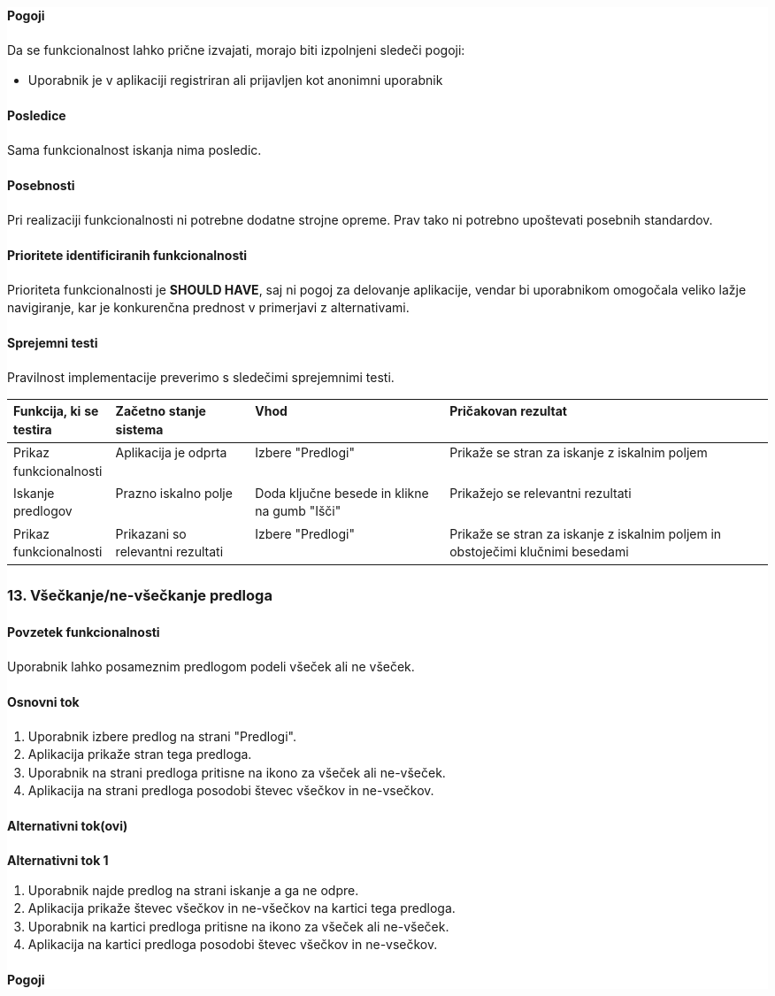 #### Pogoji

Da se funkcionalnost lahko prične izvajati, morajo biti izpolnjeni sledeči pogoji:

- Uporabnik je v aplikaciji registriran ali prijavljen kot anonimni uporabnik

#### Posledice

Sama funkcionalnost iskanja nima posledic.

#### Posebnosti

Pri realizaciji funkcionalnosti ni potrebne dodatne strojne opreme. Prav tako ni potrebno upoštevati posebnih standardov.

#### Prioritete identificiranih funkcionalnosti

Prioriteta funkcionalnosti je **SHOULD HAVE**, saj ni pogoj za delovanje aplikacije, vendar bi uporabnikom omogočala veliko lažje navigiranje, kar je konkurenčna prednost v primerjavi z alternativami.

#### Sprejemni testi

Pravilnost implementacije preverimo s sledečimi sprejemnimi testi.

| Funkcija, ki se testira | Začetno stanje sistema | Vhod       | Pričakovan rezultat |
| :---------------------- | :--------------------- | :--------- | :------------------ |
| Prikaz funkcionalnosti | Aplikacija je odprta | Izbere "Predlogi" | Prikaže se stran za iskanje z iskalnim poljem |
| Iskanje predlogov | Prazno iskalno polje | Doda ključne besede in klikne na gumb "Išči" | Prikažejo se relevantni rezultati |
| Prikaz funkcionalnosti | Prikazani so relevantni rezultati | Izbere "Predlogi" | Prikaže se stran za iskanje z iskalnim poljem in obstoječimi klučnimi besedami |


### 13. Všečkanje/ne-všečkanje predloga

#### Povzetek funkcionalnosti

Uporabnik lahko posameznim predlogom podeli všeček ali ne všeček.

#### Osnovni tok

1. Uporabnik izbere predlog na strani "Predlogi".
2. Aplikacija prikaže stran tega predloga.
3. Uporabnik na strani predloga pritisne na ikono za všeček ali ne-všeček.
4. Aplikacija na strani predloga posodobi števec všečkov in ne-vsečkov.

#### Alternativni tok(ovi)

**Alternativni tok 1**

1. Uporabnik najde predlog na strani iskanje a ga ne odpre.
2. Aplikacija prikaže števec všečkov in ne-všečkov na kartici tega predloga.
3. Uporabnik na kartici predloga pritisne na ikono za všeček ali ne-všeček.
4. Aplikacija na kartici predloga posodobi števec všečkov in ne-vsečkov.

#### Pogoji
